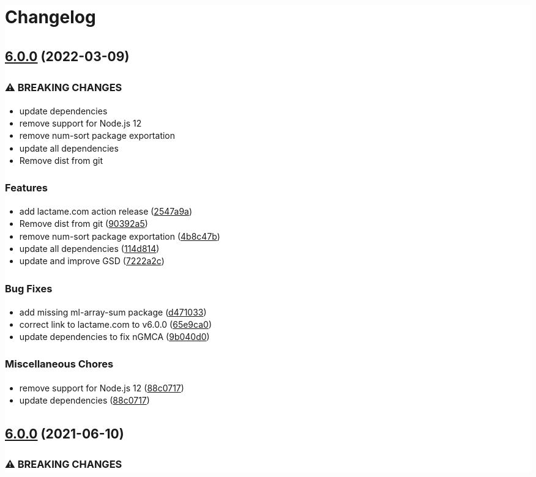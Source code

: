 # Changelog

## [6.0.0](https://github.com/mljs/ml/compare/v5.3.0...v6.0.0) (2022-03-09)


### ⚠ BREAKING CHANGES

* update dependencies
* remove support for Node.js 12
* remove num-sort package exportation
* update all dependencies
* Remove dist from git

### Features

* add lactame.com action release ([2547a9a](https://github.com/mljs/ml/commit/2547a9a1760582612e3c5a012f5ff977655a3f6c))
* Remove dist from git ([90392a5](https://github.com/mljs/ml/commit/90392a5dec7e1d75cf73398cdfffc0e91765302f))
* remove num-sort package exportation ([4b8c47b](https://github.com/mljs/ml/commit/4b8c47b25a903dd06d664afd84d3738bdcbc26ae))
* update all dependencies ([114d814](https://github.com/mljs/ml/commit/114d81448d47eca961223f2c2f38da297466c238))
* update and improve GSD ([7222a2c](https://github.com/mljs/ml/commit/7222a2c797dfff0ae1b4777dbbd09c3c41488187))


### Bug Fixes

* add missing ml-array-sum package ([d471033](https://github.com/mljs/ml/commit/d471033dc121a50313a2ab8ae0cccdb61f26c113))
* correct link to lactame.com to v6.0.0 ([65e9ca0](https://github.com/mljs/ml/commit/65e9ca0629dfc6b64ea1b17e8c11273e97fa0656))
* update dependencies to fix nGMCA ([9b040d0](https://github.com/mljs/ml/commit/9b040d0fa66baca16f3c8fb2ebb2a74eb39f5b46))


### Miscellaneous Chores

* remove support for Node.js 12 ([88c0717](https://github.com/mljs/ml/commit/88c0717ffb4e5ee0b3cc0401bd7f38fb96c3eade))
* update dependencies ([88c0717](https://github.com/mljs/ml/commit/88c0717ffb4e5ee0b3cc0401bd7f38fb96c3eade))

## [6.0.0](https://github.com/mljs/ml/compare/v5.3.0...v6.0.0) (2021-06-10)


### ⚠ BREAKING CHANGES
